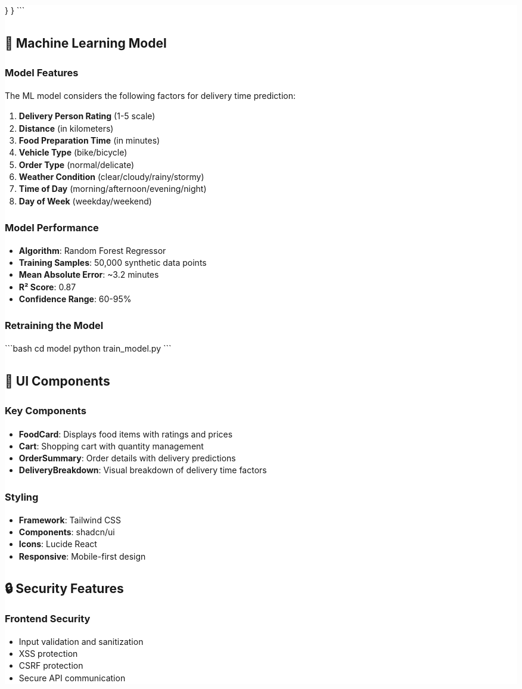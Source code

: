   }
}
\`\`\`

## 🤖 Machine Learning Model

### Model Features
The ML model considers the following factors for delivery time prediction:

1. **Delivery Person Rating** (1-5 scale)
2. **Distance** (in kilometers)
3. **Food Preparation Time** (in minutes)
4. **Vehicle Type** (bike/bicycle)
5. **Order Type** (normal/delicate)
6. **Weather Condition** (clear/cloudy/rainy/stormy)
7. **Time of Day** (morning/afternoon/evening/night)
8. **Day of Week** (weekday/weekend)

### Model Performance
- **Algorithm**: Random Forest Regressor
- **Training Samples**: 50,000 synthetic data points
- **Mean Absolute Error**: ~3.2 minutes
- **R² Score**: 0.87
- **Confidence Range**: 60-95%

### Retraining the Model
\`\`\`bash
cd model
python train_model.py
\`\`\`

## 🎨 UI Components

### Key Components
- **FoodCard**: Displays food items with ratings and prices
- **Cart**: Shopping cart with quantity management
- **OrderSummary**: Order details with delivery predictions
- **DeliveryBreakdown**: Visual breakdown of delivery time factors

### Styling
- **Framework**: Tailwind CSS
- **Components**: shadcn/ui
- **Icons**: Lucide React
- **Responsive**: Mobile-first design

## 🔒 Security Features

### Frontend Security
- Input validation and sanitization
- XSS protection
- CSRF protection
- Secure API communication
